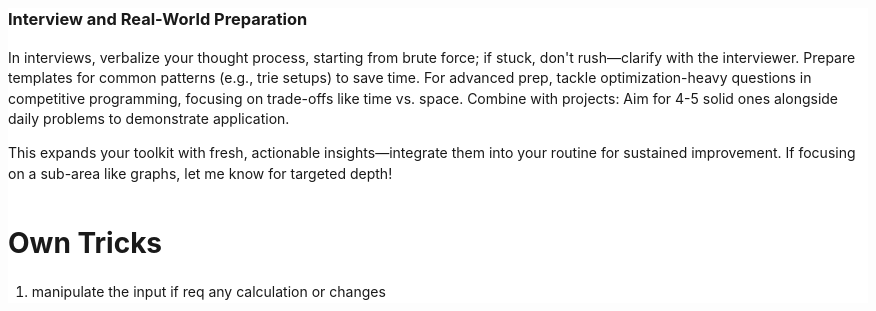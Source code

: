### Interview and Real-World Preparation

In interviews, verbalize your thought process, starting from brute force; if stuck, don't rush—clarify with the interviewer. Prepare templates for common patterns (e.g., trie setups) to save time. For advanced prep, tackle optimization-heavy questions in competitive programming, focusing on trade-offs like time vs. space. Combine with projects: Aim for 4-5 solid ones alongside daily problems to demonstrate application.

This expands your toolkit with fresh, actionable insights—integrate them into your routine for sustained improvement. If focusing on a sub-area like graphs, let me know for targeted depth!

# Own Tricks

1. manipulate the input if req any calculation or changes